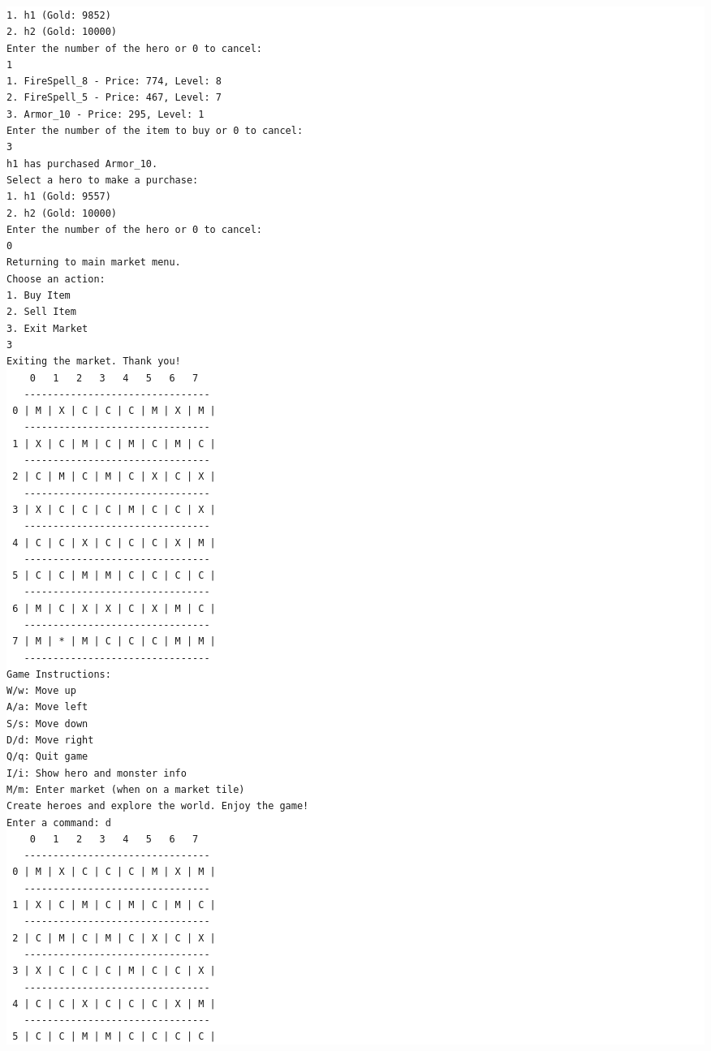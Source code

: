 ```
1. h1 (Gold: 9852)
2. h2 (Gold: 10000)
Enter the number of the hero or 0 to cancel:
1
1. FireSpell_8 - Price: 774, Level: 8
2. FireSpell_5 - Price: 467, Level: 7
3. Armor_10 - Price: 295, Level: 1
Enter the number of the item to buy or 0 to cancel:
3
h1 has purchased Armor_10.
Select a hero to make a purchase:
1. h1 (Gold: 9557)
2. h2 (Gold: 10000)
Enter the number of the hero or 0 to cancel:
0
Returning to main market menu.
Choose an action:
1. Buy Item
2. Sell Item
3. Exit Market
3
Exiting the market. Thank you!
    0   1   2   3   4   5   6   7  
   --------------------------------
 0 | M | X | C | C | C | M | X | M |
   --------------------------------
 1 | X | C | M | C | M | C | M | C |
   --------------------------------
 2 | C | M | C | M | C | X | C | X |
   --------------------------------
 3 | X | C | C | C | M | C | C | X |
   --------------------------------
 4 | C | C | X | C | C | C | X | M |
   --------------------------------
 5 | C | C | M | M | C | C | C | C |
   --------------------------------
 6 | M | C | X | X | C | X | M | C |
   --------------------------------
 7 | M | * | M | C | C | C | M | M |
   --------------------------------
Game Instructions:
W/w: Move up
A/a: Move left
S/s: Move down
D/d: Move right
Q/q: Quit game
I/i: Show hero and monster info
M/m: Enter market (when on a market tile)
Create heroes and explore the world. Enjoy the game!
Enter a command: d
    0   1   2   3   4   5   6   7  
   --------------------------------
 0 | M | X | C | C | C | M | X | M |
   --------------------------------
 1 | X | C | M | C | M | C | M | C |
   --------------------------------
 2 | C | M | C | M | C | X | C | X |
   --------------------------------
 3 | X | C | C | C | M | C | C | X |
   --------------------------------
 4 | C | C | X | C | C | C | X | M |
   --------------------------------
 5 | C | C | M | M | C | C | C | C |
```